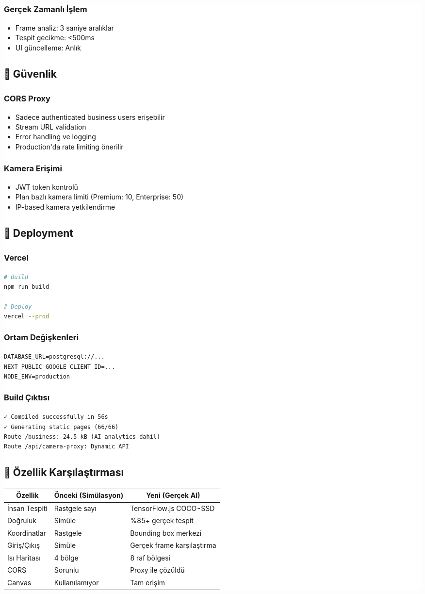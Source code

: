 ### Gerçek Zamanlı İşlem
- Frame analiz: 3 saniye aralıklar
- Tespit gecikme: <500ms
- UI güncelleme: Anlık

## 🔐 Güvenlik

### CORS Proxy
- Sadece authenticated business users erişebilir
- Stream URL validation
- Error handling ve logging
- Production'da rate limiting önerilir

### Kamera Erişimi
- JWT token kontrolü
- Plan bazlı kamera limiti (Premium: 10, Enterprise: 50)
- IP-based kamera yetkilendirme

## 🚀 Deployment

### Vercel
```bash
# Build
npm run build

# Deploy
vercel --prod
```

### Ortam Değişkenleri
```env
DATABASE_URL=postgresql://...
NEXT_PUBLIC_GOOGLE_CLIENT_ID=...
NODE_ENV=production
```

### Build Çıktısı
```
✓ Compiled successfully in 56s
✓ Generating static pages (66/66)
Route /business: 24.5 kB (AI analytics dahil)
Route /api/camera-proxy: Dynamic API
```

## 📱 Özellik Karşılaştırması

| Özellik | Önceki (Simülasyon) | Yeni (Gerçek AI) |
|---------|---------------------|------------------|
| İnsan Tespiti | Rastgele sayı | TensorFlow.js COCO-SSD |
| Doğruluk | Simüle | %85+ gerçek tespit |
| Koordinatlar | Rastgele | Bounding box merkezi |
| Giriş/Çıkış | Simüle | Gerçek frame karşılaştırma |
| Isı Haritası | 4 bölge | 8 raf bölgesi |
| CORS | Sorunlu | Proxy ile çözüldü |
| Canvas | Kullanılamıyor | Tam erişim |
